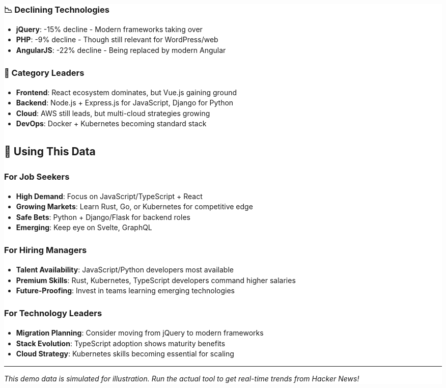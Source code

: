 ### 📉 Declining Technologies
- **jQuery**: -15% decline - Modern frameworks taking over
- **PHP**: -9% decline - Though still relevant for WordPress/web
- **AngularJS**: -22% decline - Being replaced by modern Angular

### 🌟 Category Leaders
- **Frontend**: React ecosystem dominates, but Vue.js gaining ground
- **Backend**: Node.js + Express.js for JavaScript, Django for Python
- **Cloud**: AWS still leads, but multi-cloud strategies growing
- **DevOps**: Docker + Kubernetes becoming standard stack

## 🎯 Using This Data

### For Job Seekers
- **High Demand**: Focus on JavaScript/TypeScript + React
- **Growing Markets**: Learn Rust, Go, or Kubernetes for competitive edge
- **Safe Bets**: Python + Django/Flask for backend roles
- **Emerging**: Keep eye on Svelte, GraphQL

### For Hiring Managers
- **Talent Availability**: JavaScript/Python developers most available
- **Premium Skills**: Rust, Kubernetes, TypeScript developers command higher salaries
- **Future-Proofing**: Invest in teams learning emerging technologies

### For Technology Leaders
- **Migration Planning**: Consider moving from jQuery to modern frameworks
- **Stack Evolution**: TypeScript adoption shows maturity benefits
- **Cloud Strategy**: Kubernetes skills becoming essential for scaling

---

*This demo data is simulated for illustration. Run the actual tool to get real-time trends from Hacker News!*
